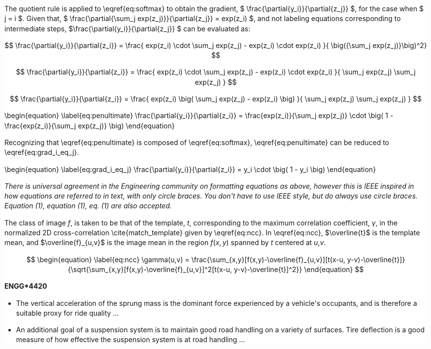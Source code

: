 The quotient rule is applied to \eqref{eq:softmax} to obtain the gradient, $ \frac{\partial{y_i}}{\partial{z_j}} $, for the case when $ j = i $. Given that, $ \frac{\partial{\sum_j exp(z_j)}}{\partial{z_j}} = exp(z_i) $, and not labeling equations corresponding to intermediate steps, $\frac{\partial{y_i}}{\partial{z_j}} $ can be evaluated as:

$$
	\frac{\partial{y_i}}{\partial{z_i}} = \frac{ exp(z_i) \cdot \sum_j exp(z_j) - exp(z_i) \cdot exp(z_i) }{ \big({\sum_j exp(z_j)}\big)^2}
$$

$$
	\frac{\partial{y_i}}{\partial{z_i}} = \frac{ exp(z_i) \cdot \sum_j exp(z_j) - exp(z_i) \cdot exp(z_i) }{ \sum_j exp(z_j) \sum_j exp(z_j) }
$$

$$
	\frac{\partial{y_i}}{\partial{z_i}} = \frac{ exp(z_i) \big( \sum_j exp(z_j) - exp(z_i) \big) }{ \sum_j exp(z_j) \sum_j exp(z_j) }
$$

\begin{equation} \label{eq:penultimate}
	\frac{\partial{y_i}}{\partial{z_i}} = \frac{exp(z_i)}{\sum_j exp(z_j)} \cdot \big( 1 - \frac{exp(z_i)}{\sum_j exp(z_j)} \big)
\end{equation}

Recognizing that \eqref{eq:penultimate} is composed of \eqref{eq:softmax}, \eqref{eq:penultimate} can be reduced to \eqref{eq:grad_i_eq_j}.

\begin{equation} \label{eq:grad_i_eq_j}
	\frac{\partial{y_i}}{\partial{z_i}} = y_i \cdot \big( 1 - y_i \big)
\end{equation}

*There is universal agreement in the Engineering community on formatting equations as above, however this is IEEE inspired in how equations are referred to in text, with only circle braces. You don't have to use IEEE style, but do always use circle braces. Equation (1), equation (1), eq. (1) are also accepted.*

The class of image $f$, is taken to be that of the template, $t$, corresponding to the maximum correlation coefficient, $\gamma$, in the normalized 2D cross-correlation \cite{match_template} given by \eqref{eq:ncc}. In \eqref{eq:ncc}, $\overline{t}$ is the template mean, and $\overline{f}_{u,v}$ is the image mean in the region $f(x,y)$ spanned by $t$ centered at $u$,$v$.

$$
\begin{equation} \label{eq:ncc}
 \gamma(u,v) = \frac{\sum_{x,y}[f(x,y)-\overline{f}_{u,v}][t(x-u, y-v)-\overline{t}]}{\sqrt{\sum_{x,y}[f(x,y)-\overline{f}_{u,v}]^2[t(x-u, y-v)-\overline{t}]^2}}
 \end{equation}
$$

__ENGG*4420__

+ The vertical acceleration of the sprung mass is the dominant force experienced by a vehicle's occupants, and is therefore a suitable proxy for ride quality ...

+ An additional goal of a suspension system is to maintain good road handling on a variety of surfaces. Tire deflection is a good
measure of how effective the suspension system is at road handling ...
